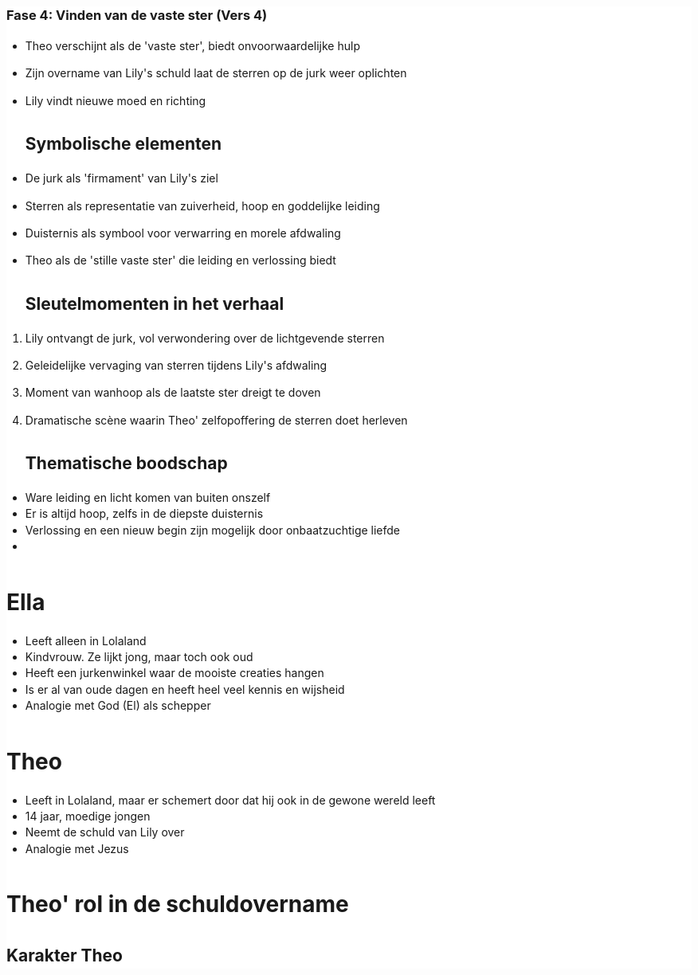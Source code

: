   ### **Fase 4: Vinden van de vaste ster (Vers 4\)**
* Theo verschijnt als de 'vaste ster', biedt onvoorwaardelijke hulp
* Zijn overname van Lily's schuld laat de sterren op de jurk weer oplichten
* Lily vindt nieuwe moed en richting

  ## **Symbolische elementen**
* De jurk als 'firmament' van Lily's ziel
* Sterren als representatie van zuiverheid, hoop en goddelijke leiding
* Duisternis als symbool voor verwarring en morele afdwaling
* Theo als de 'stille vaste ster' die leiding en verlossing biedt

  ## **Sleutelmomenten in het verhaal**

1. Lily ontvangt de jurk, vol verwondering over de lichtgevende sterren
2. Geleidelijke vervaging van sterren tijdens Lily's afdwaling
3. Moment van wanhoop als de laatste ster dreigt te doven
4. Dramatische scène waarin Theo' zelfopoffering de sterren doet herleven

   ## **Thematische boodschap**

* Ware leiding en licht komen van buiten onszelf
* Er is altijd hoop, zelfs in de diepste duisternis
* Verlossing en een nieuw begin zijn mogelijk door onbaatzuchtige liefde
* 

# 

# Ella

- Leeft alleen in Lolaland
- Kindvrouw. Ze lijkt jong, maar toch ook oud
- Heeft een jurkenwinkel waar de mooiste creaties hangen
- Is er al van oude dagen en heeft heel veel kennis en wijsheid
- Analogie met God (El) als schepper

# 

# Theo

- Leeft in Lolaland, maar er schemert door dat hij ook in de gewone wereld leeft
- 14 jaar, moedige jongen
- Neemt de schuld van Lily over
- Analogie met Jezus

# **Theo' rol in de schuldovername**

## **Karakter Theo**
